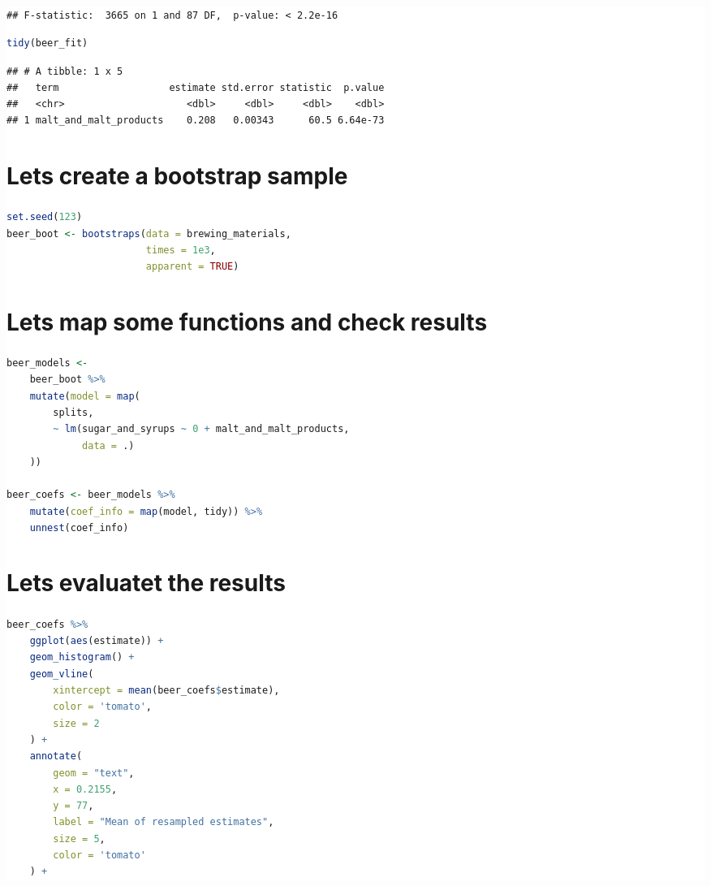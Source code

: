     ## F-statistic:  3665 on 1 and 87 DF,  p-value: < 2.2e-16

``` r
tidy(beer_fit)
```

    ## # A tibble: 1 x 5
    ##   term                   estimate std.error statistic  p.value
    ##   <chr>                     <dbl>     <dbl>     <dbl>    <dbl>
    ## 1 malt_and_malt_products    0.208   0.00343      60.5 6.64e-73

# Lets create a bootstrap sample

``` r
set.seed(123)
beer_boot <- bootstraps(data = brewing_materials,
                        times = 1e3,
                        apparent = TRUE)
```

# Lets map some functions and check results

``` r
beer_models <-
    beer_boot %>%
    mutate(model = map(
        splits,
        ~ lm(sugar_and_syrups ~ 0 + malt_and_malt_products,
             data = .)
    ))

beer_coefs <- beer_models %>% 
    mutate(coef_info = map(model, tidy)) %>% 
    unnest(coef_info)
```

# Lets evaluatet the results

``` r
beer_coefs %>%
    ggplot(aes(estimate)) +
    geom_histogram() +
    geom_vline(
        xintercept = mean(beer_coefs$estimate),
        color = 'tomato',
        size = 2
    ) +
    annotate(
        geom = "text",
        x = 0.2155,
        y = 77,
        label = "Mean of resampled estimates",
        size = 5,
        color = 'tomato'
    ) +
```